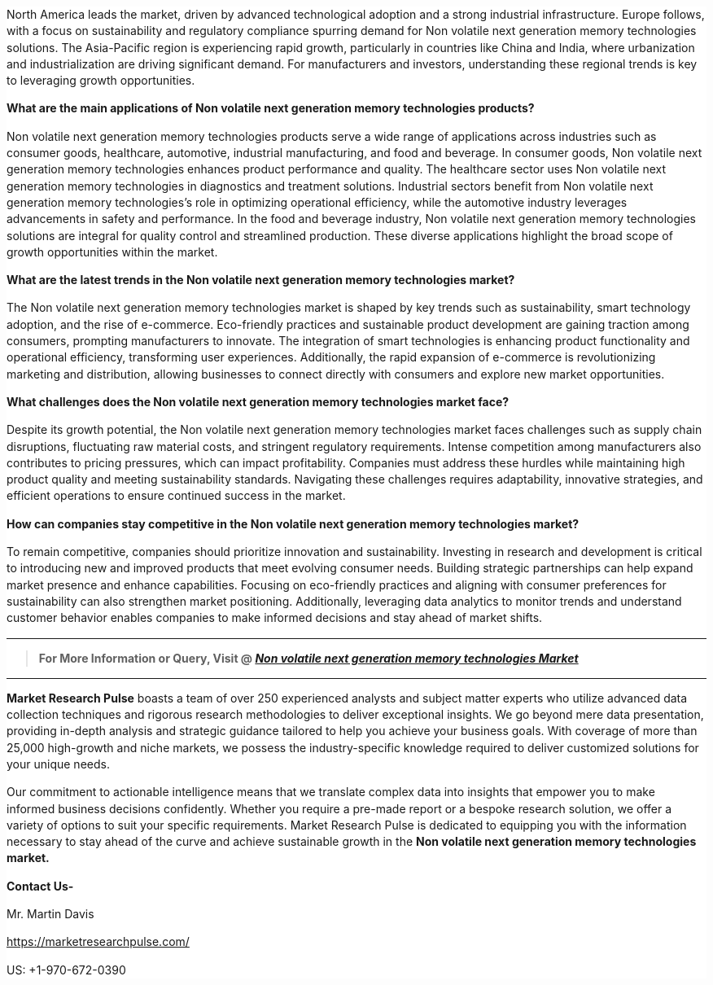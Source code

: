 North America leads the market, driven by advanced technological adoption and a strong industrial infrastructure. Europe follows, with a focus on sustainability and regulatory compliance spurring demand for Non volatile next generation memory technologies solutions. The Asia-Pacific region is experiencing rapid growth, particularly in countries like China and India, where urbanization and industrialization are driving significant demand. For manufacturers and investors, understanding these regional trends is key to leveraging growth opportunities.</p><p><strong>What are the main applications of Non volatile next generation memory technologies products?</strong></p><p>Non volatile next generation memory technologies products serve a wide range of applications across industries such as consumer goods, healthcare, automotive, industrial manufacturing, and food and beverage. In consumer goods, Non volatile next generation memory technologies enhances product performance and quality. The healthcare sector uses Non volatile next generation memory technologies in diagnostics and treatment solutions. Industrial sectors benefit from Non volatile next generation memory technologies&rsquo;s role in optimizing operational efficiency, while the automotive industry leverages advancements in safety and performance. In the food and beverage industry, Non volatile next generation memory technologies solutions are integral for quality control and streamlined production. These diverse applications highlight the broad scope of growth opportunities within the market.</p><p><strong>What are the latest trends in the Non volatile next generation memory technologies market?</strong></p><p>The Non volatile next generation memory technologies market is shaped by key trends such as sustainability, smart technology adoption, and the rise of e-commerce. Eco-friendly practices and sustainable product development are gaining traction among consumers, prompting manufacturers to innovate. The integration of smart technologies is enhancing product functionality and operational efficiency, transforming user experiences. Additionally, the rapid expansion of e-commerce is revolutionizing marketing and distribution, allowing businesses to connect directly with consumers and explore new market opportunities.</p><p><strong>What challenges does the Non volatile next generation memory technologies market face?</strong></p><p>Despite its growth potential, the Non volatile next generation memory technologies market faces challenges such as supply chain disruptions, fluctuating raw material costs, and stringent regulatory requirements. Intense competition among manufacturers also contributes to pricing pressures, which can impact profitability. Companies must address these hurdles while maintaining high product quality and meeting sustainability standards. Navigating these challenges requires adaptability, innovative strategies, and efficient operations to ensure continued success in the market.</p><p><strong>How can companies stay competitive in the Non volatile next generation memory technologies market?</strong></p><p>To remain competitive, companies should prioritize innovation and sustainability. Investing in research and development is critical to introducing new and improved products that meet evolving consumer needs. Building strategic partnerships can help expand market presence and enhance capabilities. Focusing on eco-friendly practices and aligning with consumer preferences for sustainability can also strengthen market positioning. Additionally, leveraging data analytics to monitor trends and understand customer behavior enables companies to make informed decisions and stay ahead of market shifts.</p><hr /><blockquote><p><strong>For More Information or Query, Visit @&nbsp;<em><a href="https://marketresearchpulse.com/report/62724/non-volatile-next-generation-memory-technologies-market?utm_source=Linkedin&utm_medium=025">Non volatile next generation memory technologies Market</a></em></strong></p></blockquote><hr /><p><strong>Market Research Pulse</strong> boasts a team of over 250 experienced analysts and subject matter experts who utilize advanced data collection techniques and rigorous research methodologies to deliver exceptional insights. We go beyond mere data presentation, providing in-depth analysis and strategic guidance tailored to help you achieve your business goals. With coverage of more than 25,000 high-growth and niche markets, we possess the industry-specific knowledge required to deliver customized solutions for your unique needs.</p><p>Our commitment to actionable intelligence means that we translate complex data into insights that empower you to make informed business decisions confidently. Whether you require a pre-made report or a bespoke research solution, we offer a variety of options to suit your specific requirements. Market Research Pulse is dedicated to equipping you with the information necessary to stay ahead of the curve and achieve sustainable growth in the <strong>Non volatile next generation memory technologies market.</strong></p><p><strong>Contact Us-</strong></p><p>Mr. Martin Davis</p><p>https://marketresearchpulse.com/</p><p>US: +1-970-672-0390</p>